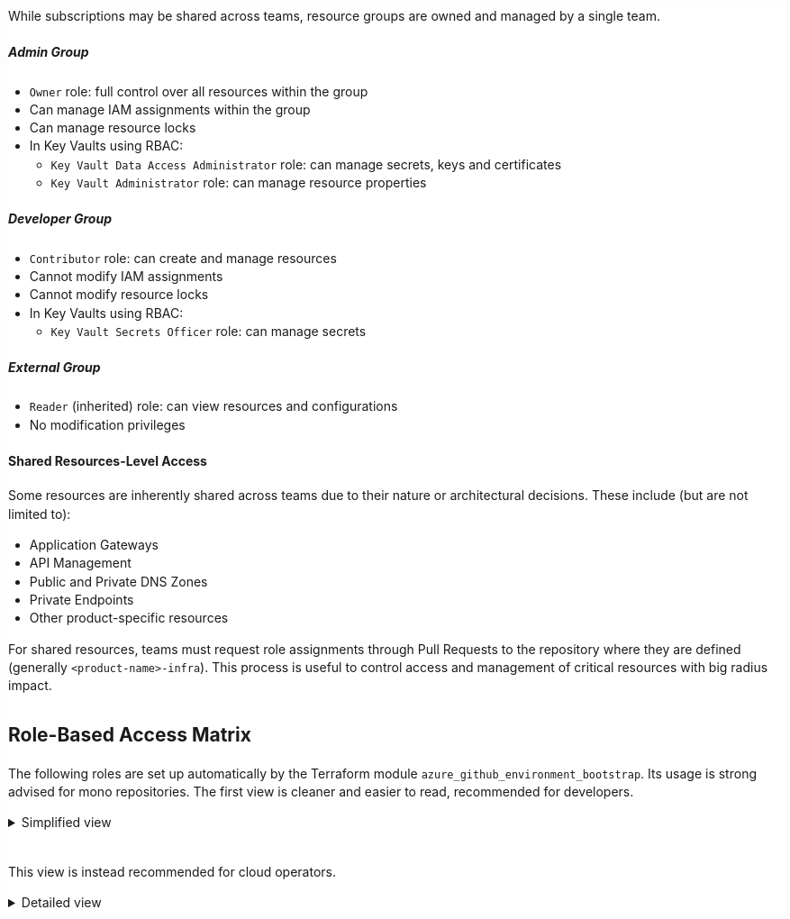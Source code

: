 While subscriptions may be shared across teams, resource groups are owned and
managed by a single team.

##### Admin Group

- `Owner` role: full control over all resources within the group
- Can manage IAM assignments within the group
- Can manage resource locks
- In Key Vaults using RBAC:
  - `Key Vault Data Access Administrator` role: can manage secrets, keys and
    certificates
  - `Key Vault Administrator` role: can manage resource properties

##### Developer Group

- `Contributor` role: can create and manage resources
- Cannot modify IAM assignments
- Cannot modify resource locks
- In Key Vaults using RBAC:
  - `Key Vault Secrets Officer` role: can manage secrets

##### External Group

- `Reader` (inherited) role: can view resources and configurations
- No modification privileges

#### Shared Resources-Level Access

Some resources are inherently shared across teams due to their nature or
architectural decisions. These include (but are not limited to):

- Application Gateways
- API Management
- Public and Private DNS Zones
- Private Endpoints
- Other product-specific resources

For shared resources, teams must request role assignments through Pull Requests
to the repository where they are defined (generally `<product-name>-infra`).
This process is useful to control access and management of critical resources
with big radius impact.

## Role-Based Access Matrix

The following roles are set up automatically by the Terraform module
`azure_github_environment_bootstrap`. Its usage is strong advised for mono
repositories. The first view is cleaner and easier to read, recommended for
developers.

<details><summary>Simplified view</summary></details>
<br/>

This view is instead recommended for cloud operators.

<details><summary>Detailed view</summary></details>
